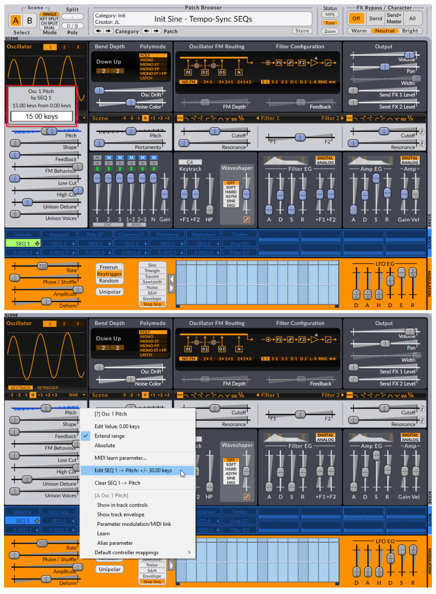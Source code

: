 ![Illustration 16: typing in the correct mod depth](../tuning_guide/Images/typein.png)
![Illustration 17: typing in double the mod depth](../tuning_guide/Images/assign_two_octaves.png)

